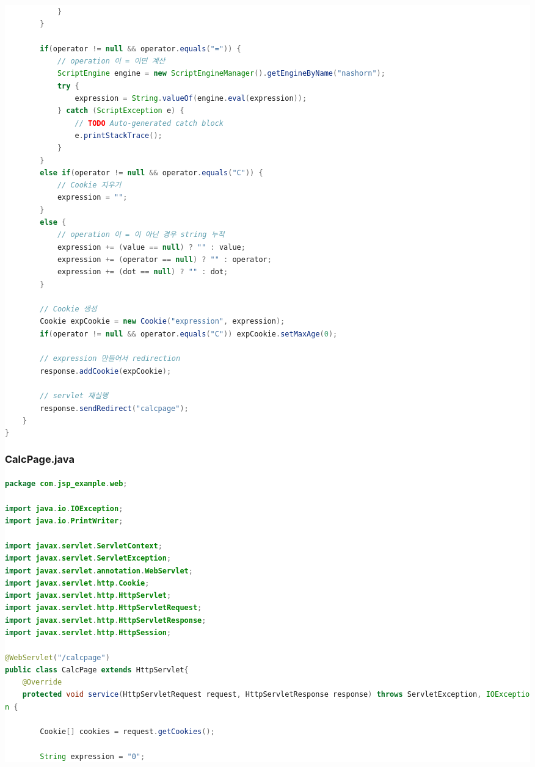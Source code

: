 ```java
			}
		}
		
		if(operator != null && operator.equals("=")) {
			// operation 이 = 이면 계산
			ScriptEngine engine = new ScriptEngineManager().getEngineByName("nashorn");
			try {
				expression = String.valueOf(engine.eval(expression));
			} catch (ScriptException e) {
				// TODO Auto-generated catch block
				e.printStackTrace();
			}
		}
		else if(operator != null && operator.equals("C")) {
			// Cookie 지우기
			expression = "";
		}
		else {
			// operation 이 = 이 아닌 경우 string 누적
			expression += (value == null) ? "" : value;
			expression += (operator == null) ? "" : operator;
			expression += (dot == null) ? "" : dot;
		}
		
		// Cookie 생성
		Cookie expCookie = new Cookie("expression", expression);
		if(operator != null && operator.equals("C")) expCookie.setMaxAge(0);
		
		// expression 만들어서 redirection
		response.addCookie(expCookie);

		// servlet 재실행
		response.sendRedirect("calcpage");
	}
}
```

### CalcPage.java

```java
package com.jsp_example.web;

import java.io.IOException;
import java.io.PrintWriter;

import javax.servlet.ServletContext;
import javax.servlet.ServletException;
import javax.servlet.annotation.WebServlet;
import javax.servlet.http.Cookie;
import javax.servlet.http.HttpServlet;
import javax.servlet.http.HttpServletRequest;
import javax.servlet.http.HttpServletResponse;
import javax.servlet.http.HttpSession;

@WebServlet("/calcpage")
public class CalcPage extends HttpServlet{
	@Override
	protected void service(HttpServletRequest request, HttpServletResponse response) throws ServletException, IOException {
		
		Cookie[] cookies = request.getCookies();
		
		String expression = "0";
```